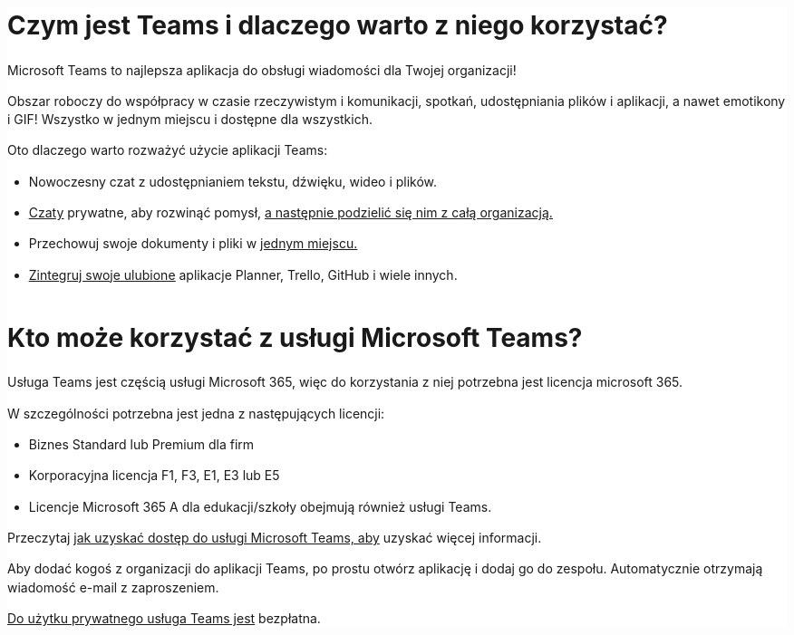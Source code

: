 # Czym jest Teams i dlaczego warto z niego korzystać?

Microsoft Teams to najlepsza aplikacja do obsługi wiadomości dla Twojej
organizacji!

Obszar roboczy do współpracy w czasie rzeczywistym i komunikacji,
spotkań, udostępniania plików i aplikacji, a nawet emotikony i GIF!
Wszystko w jednym miejscu i dostępne dla wszystkich.

Oto dlaczego warto rozważyć użycie aplikacji Teams:

-   Nowoczesny czat z udostępnianiem tekstu, dźwięku, wideo i plików.

-   [<u>Czaty</u>](https://support.microsoft.com/en-us/office/start-a-chat-in-teams-0c71b32b-c050-4930-a887-5afbe742b3d8)
    prywatne, aby rozwinąć pomysł, [<u>a następnie podzielić się nim z
    całą
    organizacją.</u>](https://support.microsoft.com/en-us/office/learn-about-teams-and-channels-5e4fd702-85f5-48d7-ae14-98821a1f90d3)

-   Przechowuj swoje dokumenty i pliki w [<u>jednym
    miejscu.</u>](https://support.microsoft.com/en-us/office/explore-the-files-list-in-teams-287ba970-2bdf-473d-a2da-76247ea4cf8f)

-   [<u>Zintegruj swoje
    ulubione</u>](https://support.microsoft.com/en-us/office/five-things-to-know-about-apps-in-microsoft-teams-747492ee-7cdd-4115-a993-8c7e7f98a3d0)
    aplikacje Planner, Trello, GitHub i wiele innych.

# Kto może korzystać z usługi Microsoft Teams?

Usługa Teams jest częścią usługi Microsoft 365, więc do korzystania z
niej potrzebna jest licencja microsoft 365.

W szczególności potrzebna jest jedna z następujących licencji:

-   Biznes Standard lub Premium dla firm

-   Korporacyjna licencja F1, F3, E1, E3 lub E5

-   Licencje Microsoft 365 A dla edukacji/szkoły obejmują również usługi
    Teams.

Przeczytaj [jak uzyskać dostęp do usługi Microsoft Teams,
aby](https://support.microsoft.com/pl-pl/office/jak-pobra%c4%87-aplikacj%c4%99-microsoft-teams-fc7f1634-abd3-4f26-a597-9df16e4ca65b?ui=pl-PL&rs=pl-PL&ad=PL)
uzyskać więcej informacji.

Aby dodać kogoś z organizacji do aplikacji Teams, po prostu otwórz
aplikację i dodaj go do zespołu. Automatycznie otrzymają wiadomość
e-mail z zaproszeniem.

[Do użytku prywatnego usługa Teams
jest](https://www.microsoft.com/en-us/microsoft-365/microsoft-teams/teams-for-home)
bezpłatna.
